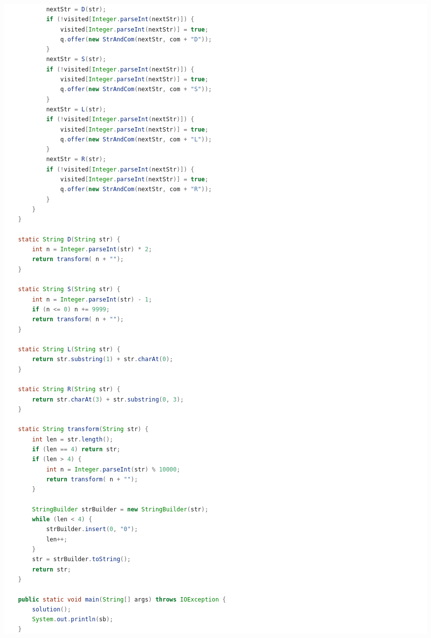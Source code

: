 ~~~java
            nextStr = D(str);
            if (!visited[Integer.parseInt(nextStr)]) {
                visited[Integer.parseInt(nextStr)] = true;
                q.offer(new StrAndCom(nextStr, com + "D"));
            }
            nextStr = S(str);
            if (!visited[Integer.parseInt(nextStr)]) {
                visited[Integer.parseInt(nextStr)] = true;
                q.offer(new StrAndCom(nextStr, com + "S"));
            }
            nextStr = L(str);
            if (!visited[Integer.parseInt(nextStr)]) {
                visited[Integer.parseInt(nextStr)] = true;
                q.offer(new StrAndCom(nextStr, com + "L"));
            }
            nextStr = R(str);
            if (!visited[Integer.parseInt(nextStr)]) {
                visited[Integer.parseInt(nextStr)] = true;
                q.offer(new StrAndCom(nextStr, com + "R"));
            }
        }
    }

    static String D(String str) {
        int n = Integer.parseInt(str) * 2;
        return transform( n + "");
    }

    static String S(String str) {
        int n = Integer.parseInt(str) - 1;
        if (n <= 0) n += 9999;
        return transform( n + "");
    }

    static String L(String str) {
        return str.substring(1) + str.charAt(0);
    }

    static String R(String str) {
        return str.charAt(3) + str.substring(0, 3);
    }

    static String transform(String str) {
        int len = str.length();
        if (len == 4) return str;
        if (len > 4) {
            int n = Integer.parseInt(str) % 10000;
            return transform( n + "");
        }

        StringBuilder strBuilder = new StringBuilder(str);
        while (len < 4) {
            strBuilder.insert(0, "0");
            len++;
        }
        str = strBuilder.toString();
        return str;
    }

    public static void main(String[] args) throws IOException {
        solution();
        System.out.println(sb);
    }
~~~